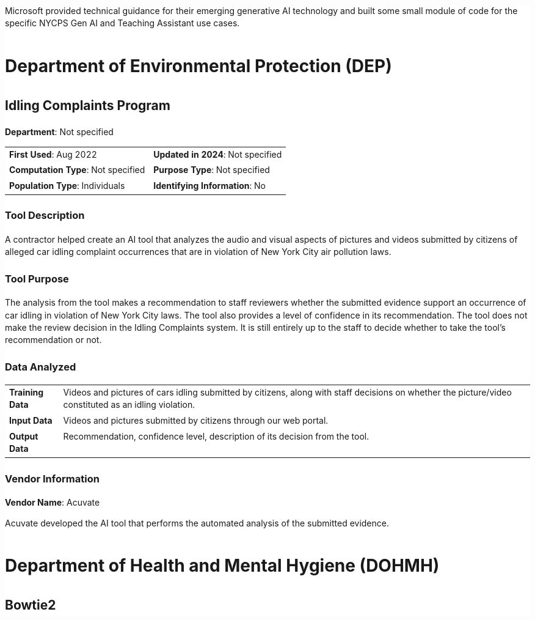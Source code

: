 Microsoft provided technical guidance for their emerging generative AI technology and built some small module of code for the specific NYCPS Gen AI and Teaching Assistant use cases.

# Department of Environmental Protection (DEP)

## Idling Complaints Program

__Department__: Not specified

| | |
|:--|:--|
| __First Used__: Aug 2022                | __Updated in 2024__: Not specified    |
| __Computation Type__: Not specified  | __Purpose Type__: Not specified  |
| __Population Type__: Individuals      | __Identifying Information__: No |  |

### Tool Description

A contractor helped create an AI tool that analyzes the audio and visual aspects of pictures and videos submitted by citizens of alleged car idling complaint occurrences that are in violation of New York City air pollution laws.

### Tool Purpose

The analysis from the tool makes a recommendation to staff reviewers whether the submitted evidence support an occurrence of car idling in violation of New York City laws. The tool also provides a level of confidence in its recommendation. The tool does not make the review decision in the Idling Complaints system. It is still entirely up to the staff to decide whether to take the tool’s recommendation or not.



### Data Analyzed

| | |
|:--|:--|
| __Training Data__ | Videos and pictures of cars idling submitted by citizens, along with staff decisions on whether the picture/video constituted as an idling violation. |
| __Input Data__ | Videos and pictures submitted by citizens through our web portal. |
| __Output Data__ | Recommendation, confidence level, description of its decision from the tool. |

### Vendor Information

__Vendor Name__: Acuvate

Acuvate developed the AI tool that performs the automated analysis of the submitted evidence.

# Department of Health and Mental Hygiene (DOHMH)

## Bowtie2
